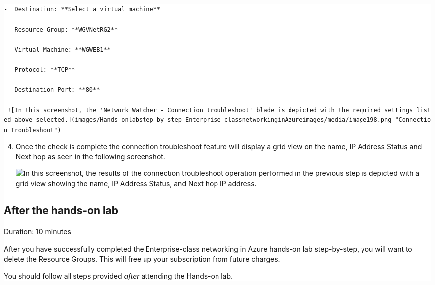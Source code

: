     -  Destination: **Select a virtual machine**
 
    -  Resource Group: **WGVNetRG2**
 
    -  Virtual Machine: **WGWEB1**

    -  Protocol: **TCP**
    
    -  Destination Port: **80**

     ![In this screenshot, the 'Network Watcher - Connection troubleshoot' blade is depicted with the required settings listed above selected.](images/Hands-onlabstep-by-step-Enterprise-classnetworkinginAzureimages/media/image198.png "Connection Troubleshoot")

4. Once the check is complete the connection troubleshoot feature will display a grid view on the name, IP Address Status and Next hop as seen in the following screenshot. 

     ![In this screenshot, the results of the connection troubleshoot operation performed in the previous step is depicted with a grid view showing the name, IP Address Status, and Next hop IP address.](images/Hands-onlabstep-by-step-Enterprise-classnetworkinginAzureimages/media/image199.png "Connection Troubleshoot")

## After the hands-on lab

Duration: 10 minutes

After you have successfully completed the Enterprise-class networking in Azure hands-on lab step-by-step, you will want to delete the Resource Groups. This will free up your subscription from future charges.

You should follow all steps provided *after* attending the Hands-on lab.
